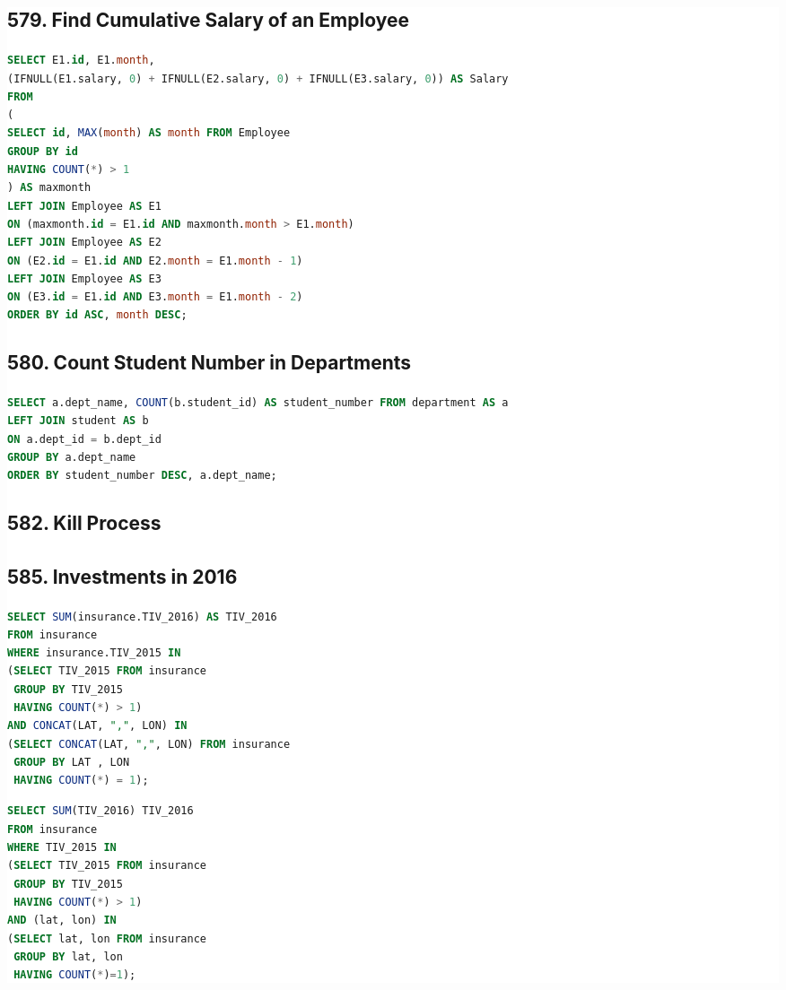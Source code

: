 ## 579. Find Cumulative Salary of an Employee

```sql
SELECT E1.id, E1.month,
(IFNULL(E1.salary, 0) + IFNULL(E2.salary, 0) + IFNULL(E3.salary, 0)) AS Salary
FROM
(
SELECT id, MAX(month) AS month FROM Employee
GROUP BY id
HAVING COUNT(*) > 1
) AS maxmonth
LEFT JOIN Employee AS E1
ON (maxmonth.id = E1.id AND maxmonth.month > E1.month)
LEFT JOIN Employee AS E2
ON (E2.id = E1.id AND E2.month = E1.month - 1)
LEFT JOIN Employee AS E3
ON (E3.id = E1.id AND E3.month = E1.month - 2)
ORDER BY id ASC, month DESC;
```

## 580. Count Student Number in Departments

```sql
SELECT a.dept_name, COUNT(b.student_id) AS student_number FROM department AS a
LEFT JOIN student AS b
ON a.dept_id = b.dept_id
GROUP BY a.dept_name
ORDER BY student_number DESC, a.dept_name;
```

## 582. Kill Process

## 585. Investments in 2016

```sql
SELECT SUM(insurance.TIV_2016) AS TIV_2016
FROM insurance
WHERE insurance.TIV_2015 IN
(SELECT TIV_2015 FROM insurance
 GROUP BY TIV_2015
 HAVING COUNT(*) > 1)
AND CONCAT(LAT, ",", LON) IN
(SELECT CONCAT(LAT, ",", LON) FROM insurance
 GROUP BY LAT , LON
 HAVING COUNT(*) = 1);
```

```sql
SELECT SUM(TIV_2016) TIV_2016
FROM insurance
WHERE TIV_2015 IN
(SELECT TIV_2015 FROM insurance
 GROUP BY TIV_2015
 HAVING COUNT(*) > 1)
AND (lat, lon) IN
(SELECT lat, lon FROM insurance
 GROUP BY lat, lon
 HAVING COUNT(*)=1);
```
